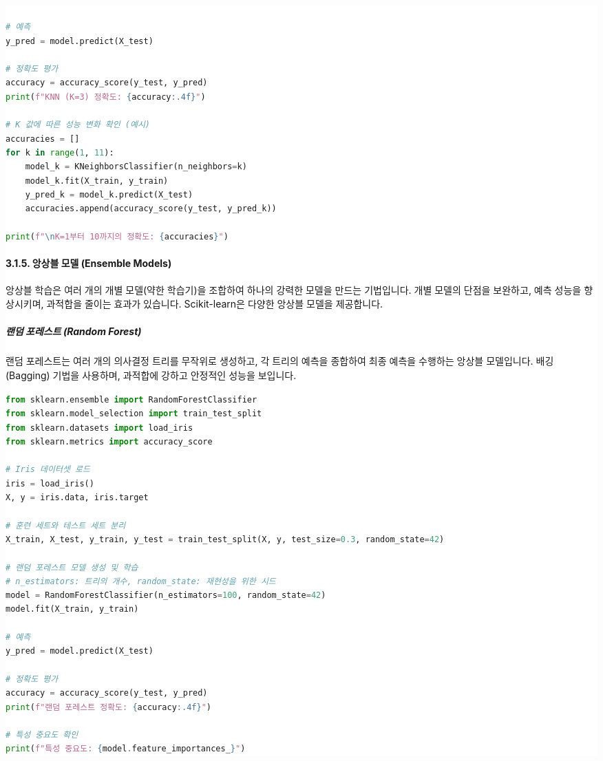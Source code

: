 ```python

# 예측
y_pred = model.predict(X_test)

# 정확도 평가
accuracy = accuracy_score(y_test, y_pred)
print(f"KNN (K=3) 정확도: {accuracy:.4f}")

# K 값에 따른 성능 변화 확인 (예시)
accuracies = []
for k in range(1, 11):
    model_k = KNeighborsClassifier(n_neighbors=k)
    model_k.fit(X_train, y_train)
    y_pred_k = model_k.predict(X_test)
    accuracies.append(accuracy_score(y_test, y_pred_k))

print(f"\nK=1부터 10까지의 정확도: {accuracies}")
```

<h4>3.1.5. 앙상블 모델 (Ensemble Models)</h4>
앙상블 학습은 여러 개의 개별 모델(약한 학습기)을 조합하여 하나의 강력한 모델을 만드는 기법입니다. 개별 모델의 단점을 보완하고, 예측 성능을 향상시키며, 과적합을 줄이는 효과가 있습니다. Scikit-learn은 다양한 앙상블 모델을 제공합니다.

<h5>랜덤 포레스트 (Random Forest)</h5>
랜덤 포레스트는 여러 개의 의사결정 트리를 무작위로 생성하고, 각 트리의 예측을 종합하여 최종 예측을 수행하는 앙상블 모델입니다. 배깅(Bagging) 기법을 사용하며, 과적합에 강하고 안정적인 성능을 보입니다.

```python
from sklearn.ensemble import RandomForestClassifier
from sklearn.model_selection import train_test_split
from sklearn.datasets import load_iris
from sklearn.metrics import accuracy_score

# Iris 데이터셋 로드
iris = load_iris()
X, y = iris.data, iris.target

# 훈련 세트와 테스트 세트 분리
X_train, X_test, y_train, y_test = train_test_split(X, y, test_size=0.3, random_state=42)

# 랜덤 포레스트 모델 생성 및 학습
# n_estimators: 트리의 개수, random_state: 재현성을 위한 시드
model = RandomForestClassifier(n_estimators=100, random_state=42)
model.fit(X_train, y_train)

# 예측
y_pred = model.predict(X_test)

# 정확도 평가
accuracy = accuracy_score(y_test, y_pred)
print(f"랜덤 포레스트 정확도: {accuracy:.4f}")

# 특성 중요도 확인
print(f"특성 중요도: {model.feature_importances_}")
```
